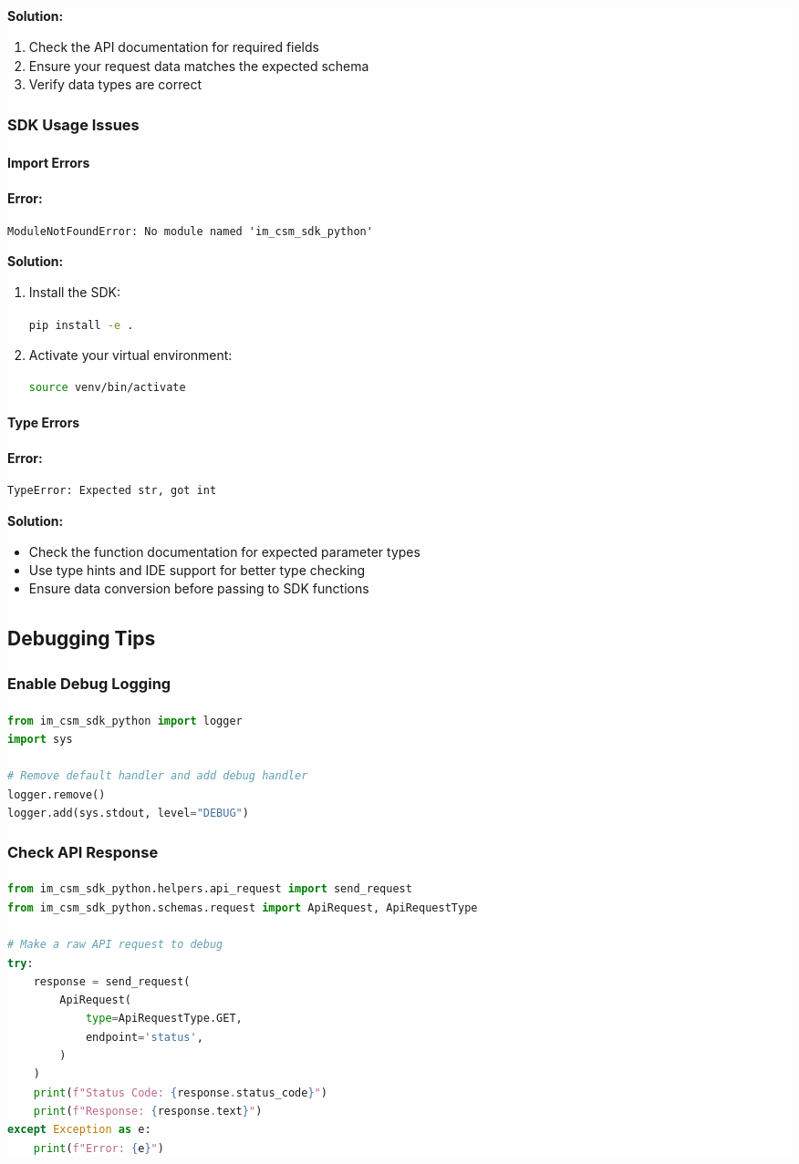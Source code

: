 **Solution:**
1. Check the API documentation for required fields
2. Ensure your request data matches the expected schema
3. Verify data types are correct

### SDK Usage Issues

#### Import Errors

**Error:**
```
ModuleNotFoundError: No module named 'im_csm_sdk_python'
```

**Solution:**
1. Install the SDK:
   ```bash
   pip install -e .
   ```

2. Activate your virtual environment:
   ```bash
   source venv/bin/activate
   ```

#### Type Errors

**Error:**
```
TypeError: Expected str, got int
```

**Solution:**
- Check the function documentation for expected parameter types
- Use type hints and IDE support for better type checking
- Ensure data conversion before passing to SDK functions

## Debugging Tips

### Enable Debug Logging

```python
from im_csm_sdk_python import logger
import sys

# Remove default handler and add debug handler
logger.remove()
logger.add(sys.stdout, level="DEBUG")
```

### Check API Response

```python
from im_csm_sdk_python.helpers.api_request import send_request
from im_csm_sdk_python.schemas.request import ApiRequest, ApiRequestType

# Make a raw API request to debug
try:
    response = send_request(
        ApiRequest(
            type=ApiRequestType.GET,
            endpoint='status',
        )
    )
    print(f"Status Code: {response.status_code}")
    print(f"Response: {response.text}")
except Exception as e:
    print(f"Error: {e}")
```